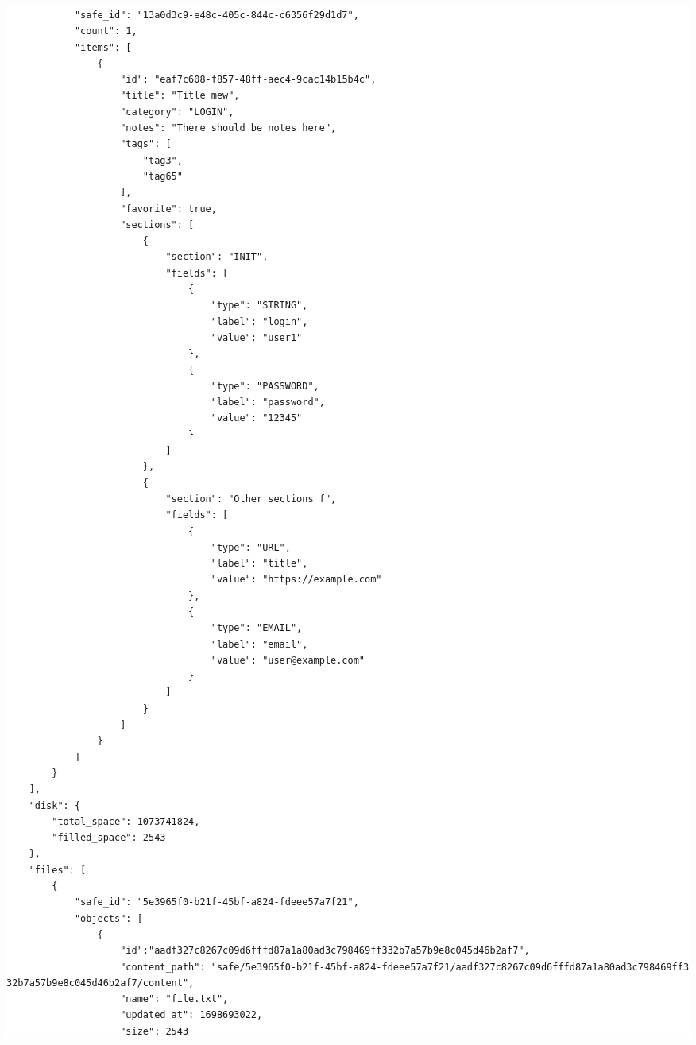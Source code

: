                 "safe_id": "13a0d3c9-e48c-405c-844c-c6356f29d1d7",
                "count": 1,
                "items": [
                    {
                        "id": "eaf7c608-f857-48ff-aec4-9cac14b15b4c",
                        "title": "Title mew",
                        "category": "LOGIN",
                        "notes": "There should be notes here",
                        "tags": [
                            "tag3",
                            "tag65"
                        ],
                        "favorite": true,
                        "sections": [
                            {
                                "section": "INIT",
                                "fields": [
                                    {
                                        "type": "STRING",
                                        "label": "login",
                                        "value": "user1"
                                    },
                                    {
                                        "type": "PASSWORD",
                                        "label": "password",
                                        "value": "12345"
                                    }
                                ]
                            },
                            {
                                "section": "Other sections f",
                                "fields": [
                                    {
                                        "type": "URL",
                                        "label": "title",
                                        "value": "https://example.com"
                                    },
                                    {
                                        "type": "EMAIL",
                                        "label": "email",
                                        "value": "user@example.com"
                                    }
                                ]
                            }
                        ]
                    }
                ]
            }
        ],
        "disk": {
            "total_space": 1073741824,
            "filled_space": 2543
        },
        "files": [
            {
                "safe_id": "5e3965f0-b21f-45bf-a824-fdeee57a7f21",
                "objects": [
                    {
                        "id":"aadf327c8267c09d6fffd87a1a80ad3c798469ff332b7a57b9e8c045d46b2af7",
                        "content_path": "safe/5e3965f0-b21f-45bf-a824-fdeee57a7f21/aadf327c8267c09d6fffd87a1a80ad3c798469ff332b7a57b9e8c045d46b2af7/content",
                        "name": "file.txt",
                        "updated_at": 1698693022,
                        "size": 2543